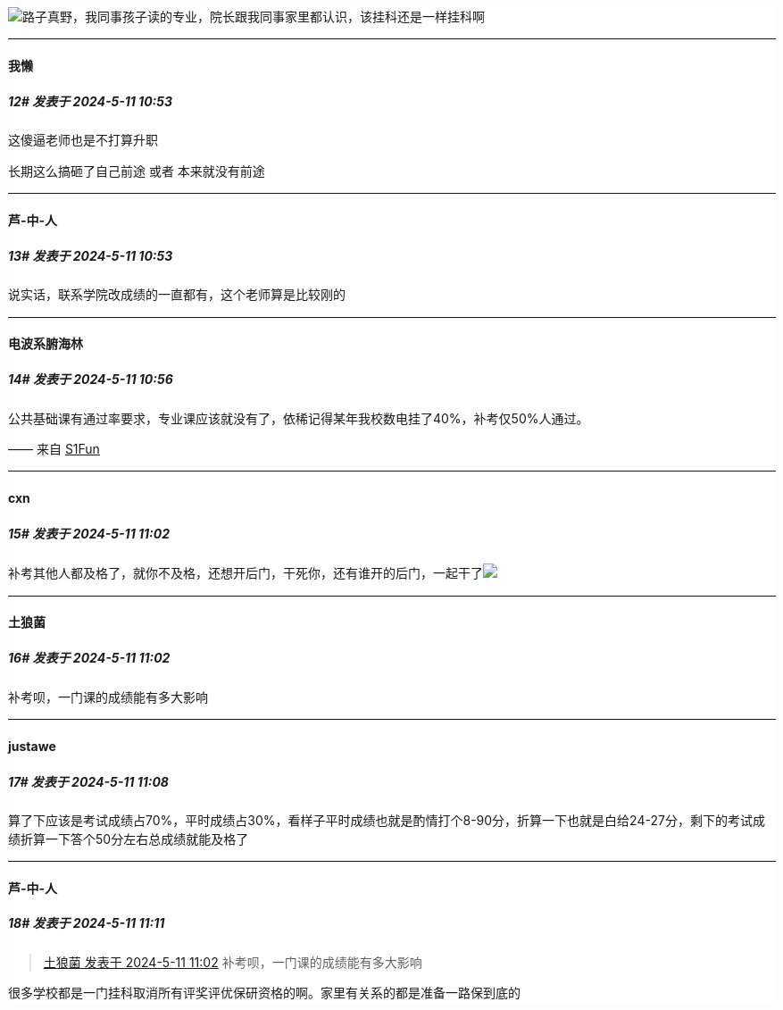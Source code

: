 <img src="https://static.saraba1st.com/image/smiley/face2017/067.png" referrerpolicy="no-referrer">路子真野，我同事孩子读的专业，院长跟我同事家里都认识，该挂科还是一样挂科啊

*****

####  我懒  
##### 12#       发表于 2024-5-11 10:53

这傻逼老师也是不打算升职

长期这么搞砸了自己前途 或者 本来就没有前途

*****

####  芦-中-人  
##### 13#       发表于 2024-5-11 10:53

说实话，联系学院改成绩的一直都有，这个老师算是比较刚的

*****

####  电波系腑海林  
##### 14#       发表于 2024-5-11 10:56

公共基础课有通过率要求，专业课应该就没有了，依稀记得某年我校数电挂了40%，补考仅50%人通过。

—— 来自 [S1Fun](https://s1fun.koalcat.com)

*****

####  cxn  
##### 15#       发表于 2024-5-11 11:02

补考其他人都及格了，就你不及格，还想开后门，干死你，还有谁开的后门，一起干了<img src="https://static.saraba1st.com/image/smiley/face2017/049.png" referrerpolicy="no-referrer">

*****

####  土狼菌  
##### 16#       发表于 2024-5-11 11:02

补考呗，一门课的成绩能有多大影响

*****

####  justawe  
##### 17#       发表于 2024-5-11 11:08

算了下应该是考试成绩占70%，平时成绩占30%，看样子平时成绩也就是酌情打个8-90分，折算一下也就是白给24-27分，剩下的考试成绩折算一下答个50分左右总成绩就能及格了

*****

####  芦-中-人  
##### 18#       发表于 2024-5-11 11:11

<blockquote><a href="httphttps://bbs.saraba1st.com/2b/forum.php?mod=redirect&amp;goto=findpost&amp;pid=64882423&amp;ptid=2183296" target="_blank">土狼菌 发表于 2024-5-11 11:02</a>
补考呗，一门课的成绩能有多大影响</blockquote>
很多学校都是一门挂科取消所有评奖评优保研资格的啊。家里有关系的都是准备一路保到底的
